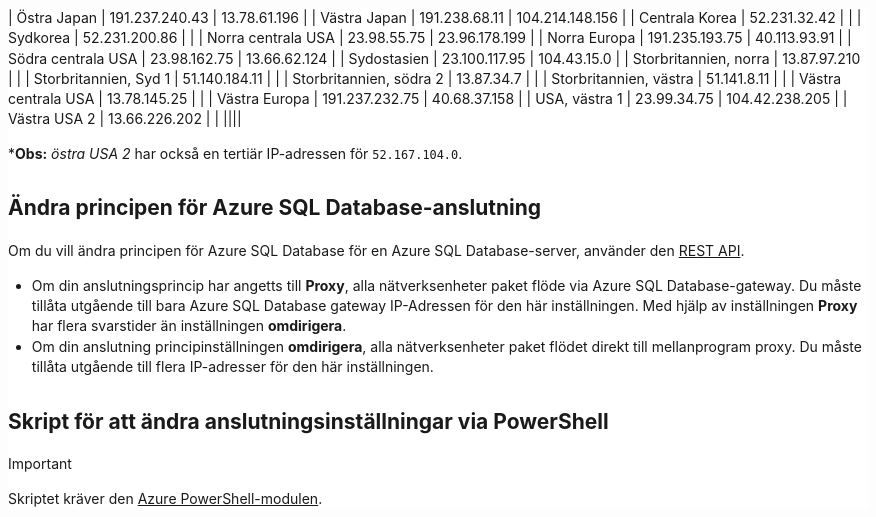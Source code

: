 | Östra Japan | 191.237.240.43 | 13.78.61.196 |
| Västra Japan | 191.238.68.11 | 104.214.148.156 |
| Centrala Korea | 52.231.32.42 | |
| Sydkorea | 52.231.200.86 |  |
| Norra centrala USA | 23.98.55.75 | 23.96.178.199 |
| Norra Europa | 191.235.193.75 | 40.113.93.91 |
| Södra centrala USA | 23.98.162.75 | 13.66.62.124 |
| Sydostasien | 23.100.117.95 | 104.43.15.0 |
| Storbritannien, norra | 13.87.97.210 | |
| Storbritannien, Syd 1 | 51.140.184.11 | |
| Storbritannien, södra 2 | 13.87.34.7 | |
| Storbritannien, västra | 51.141.8.11  | |
| Västra centrala USA | 13.78.145.25 | |
| Västra Europa | 191.237.232.75 | 40.68.37.158 |
| USA, västra 1 | 23.99.34.75 | 104.42.238.205 |
| Västra USA 2 | 13.66.226.202  | |
||||

\***Obs:** *östra USA 2* har också en tertiär IP-adressen för `52.167.104.0`.

## <a name="change-azure-sql-database-connection-policy"></a>Ändra principen för Azure SQL Database-anslutning

Om du vill ändra principen för Azure SQL Database för en Azure SQL Database-server, använder den [REST API](https://msdn.microsoft.com/library/azure/mt604439.aspx).

- Om din anslutningsprincip har angetts till **Proxy**, alla nätverksenheter paket flöde via Azure SQL Database-gateway. Du måste tillåta utgående till bara Azure SQL Database gateway IP-Adressen för den här inställningen. Med hjälp av inställningen **Proxy** har flera svarstider än inställningen **omdirigera**.
- Om din anslutning principinställningen **omdirigera**, alla nätverksenheter paket flödet direkt till mellanprogram proxy. Du måste tillåta utgående till flera IP-adresser för den här inställningen.

## <a name="script-to-change-connection-settings-via-powershell"></a>Skript för att ändra anslutningsinställningar via PowerShell

> [!IMPORTANT]
> Skriptet kräver den [Azure PowerShell-modulen](/powershell/azure/install-azurerm-ps).
>
